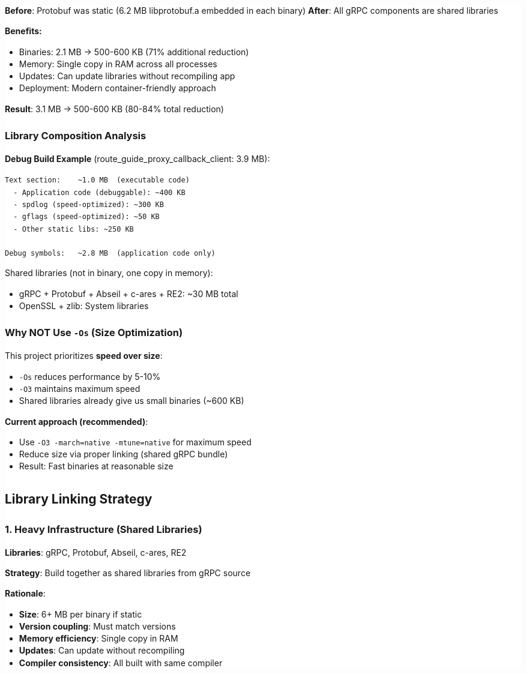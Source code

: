 **Before**: Protobuf was static (6.2 MB libprotobuf.a embedded in each binary)
**After**: All gRPC components are shared libraries

**Benefits:**
- Binaries: 2.1 MB → 500-600 KB (71% additional reduction)
- Memory: Single copy in RAM across all processes
- Updates: Can update libraries without recompiling app
- Deployment: Modern container-friendly approach

**Result**: 3.1 MB → 500-600 KB (80-84% total reduction)

### Library Composition Analysis

**Debug Build Example** (route_guide_proxy_callback_client: 3.9 MB):
```
Text section:    ~1.0 MB  (executable code)
  - Application code (debuggable): ~400 KB
  - spdlog (speed-optimized): ~300 KB
  - gflags (speed-optimized): ~50 KB
  - Other static libs: ~250 KB

Debug symbols:   ~2.8 MB  (application code only)
```

Shared libraries (not in binary, one copy in memory):
- gRPC + Protobuf + Abseil + c-ares + RE2: ~30 MB total
- OpenSSL + zlib: System libraries

### Why NOT Use `-Os` (Size Optimization)

This project prioritizes **speed over size**:
- `-Os` reduces performance by 5-10%
- `-O3` maintains maximum speed
- Shared libraries already give us small binaries (~600 KB)

**Current approach (recommended)**:
- Use `-O3 -march=native -mtune=native` for maximum speed
- Reduce size via proper linking (shared gRPC bundle)
- Result: Fast binaries at reasonable size

## Library Linking Strategy

### 1. Heavy Infrastructure (Shared Libraries)

**Libraries**: gRPC, Protobuf, Abseil, c-ares, RE2

**Strategy**: Build together as shared libraries from gRPC source

**Rationale**:
- **Size**: 6+ MB per binary if static
- **Version coupling**: Must match versions
- **Memory efficiency**: Single copy in RAM
- **Updates**: Can update without recompiling
- **Compiler consistency**: All built with same compiler
